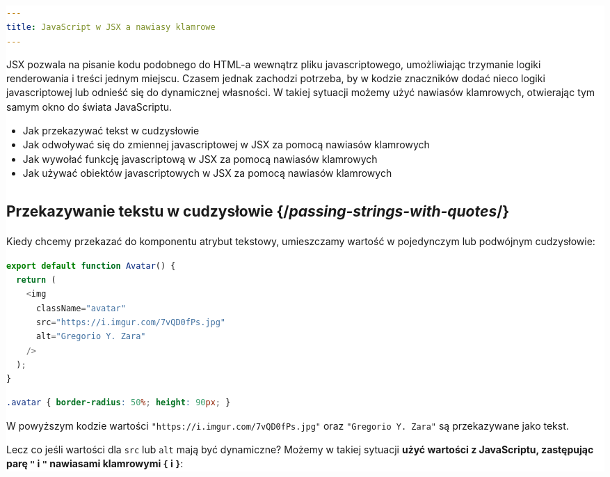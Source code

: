 ```yaml
---
title: JavaScript w JSX a nawiasy klamrowe
---
```


<Intro>

JSX pozwala na pisanie kodu podobnego do HTML-a wewnątrz pliku javascriptowego, umożliwiając trzymanie logiki renderowania i treści jednym miejscu. Czasem jednak zachodzi potrzeba, by w kodzie znaczników dodać nieco logiki javascriptowej lub odnieść się do dynamicznej własności. W takiej sytuacji możemy użyć nawiasów klamrowych, otwierając tym samym okno do świata JavaScriptu.

</Intro>

<YouWillLearn>

* Jak przekazywać tekst w cudzysłowie
* Jak odwoływać się do zmiennej javascriptowej w JSX za pomocą nawiasów klamrowych
* Jak wywołać funkcję javascriptową w JSX za pomocą nawiasów klamrowych
* Jak używać obiektów javascriptowych w JSX za pomocą nawiasów klamrowych

</YouWillLearn>

## Przekazywanie tekstu w cudzysłowie {/*passing-strings-with-quotes*/}

Kiedy chcemy przekazać do komponentu atrybut tekstowy, umieszczamy wartość w pojedynczym lub podwójnym cudzysłowie:

<Sandpack>

```js
export default function Avatar() {
  return (
    <img
      className="avatar"
      src="https://i.imgur.com/7vQD0fPs.jpg"
      alt="Gregorio Y. Zara"
    />
  );
}
```

```css
.avatar { border-radius: 50%; height: 90px; }
```

</Sandpack>

W powyższym kodzie wartości `"https://i.imgur.com/7vQD0fPs.jpg"` oraz `"Gregorio Y. Zara"` są przekazywane jako tekst.

Lecz co jeśli wartości dla `src` lub `alt` mają być dynamiczne? Możemy w takiej sytuacji **użyć wartości z JavaScriptu, zastępując parę `"` i `"` nawiasami klamrowymi `{` i `}`**:

<Sandpack>
